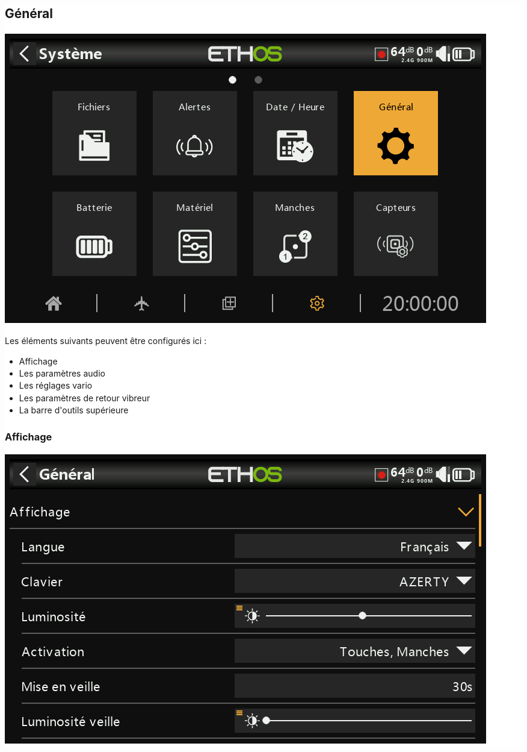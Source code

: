 ## Général

![Icône Général](../assets/system-icon-general.png)

Les éléments suivants peuvent être configurés ici :

* Affichage
* Les paramètres audio
* Les réglages vario
* Les paramètres de retour vibreur
* La barre d'outils supérieure

### Affichage

![Paramètres d'affichage](../assets/system-general.png)